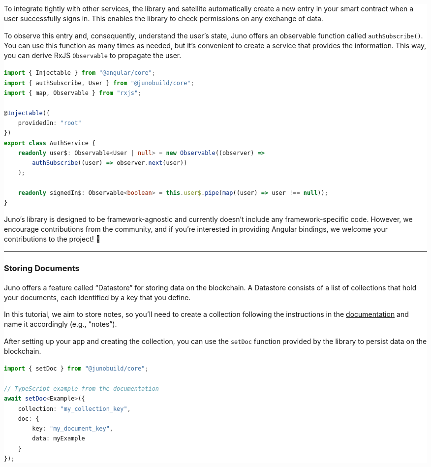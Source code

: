 To integrate tightly with other services, the library and satellite automatically create a new entry in your smart contract when a user successfully signs in. This enables the library to check permissions on any exchange of data.

To observe this entry and, consequently, understand the user’s state, Juno offers an observable function called `authSubscribe()`. You can use this function as many times as needed, but it’s convenient to create a service that provides the information. This way, you can derive RxJS `Observable` to propagate the user.

```typescript
import { Injectable } from "@angular/core";
import { authSubscribe, User } from "@junobuild/core";
import { map, Observable } from "rxjs";

@Injectable({
	providedIn: "root"
})
export class AuthService {
	readonly user$: Observable<User | null> = new Observable((observer) =>
		authSubscribe((user) => observer.next(user))
	);

	readonly signedIn$: Observable<boolean> = this.user$.pipe(map((user) => user !== null));
}
```

Juno’s library is designed to be framework-agnostic and currently doesn’t include any framework-specific code. However, we encourage contributions from the community, and if you’re interested in providing Angular bindings, we welcome your contributions to the project! 💪

---

### Storing Documents

Juno offers a feature called “Datastore” for storing data on the blockchain. A Datastore consists of a list of collections that hold your documents, each identified by a key that you define.

In this tutorial, we aim to store notes, so you’ll need to create a collection following the instructions in the [documentation](https://juno.build/docs/build/datastore#collections-and-rules) and name it accordingly (e.g., “notes”).

After setting up your app and creating the collection, you can use the `setDoc` function provided by the library to persist data on the blockchain.

```typescript
import { setDoc } from "@junobuild/core";

// TypeScript example from the documentation
await setDoc<Example>({
	collection: "my_collection_key",
	doc: {
		key: "my_document_key",
		data: myExample
	}
});
```
